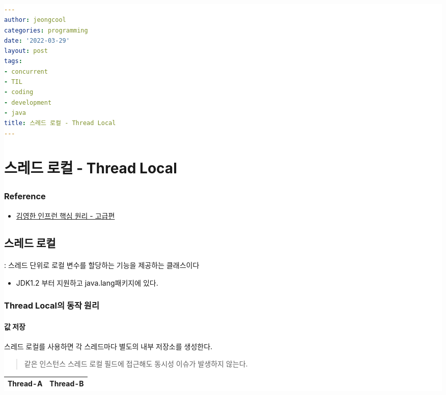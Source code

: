 ```yaml
---
author: jeongcool
categories: programming
date: '2022-03-29'
layout: post
tags:
- concurrent
- TIL
- coding
- development
- java
title: 스레드 로컬 - Thread Local
---
```


# 스레드 로컬 - Thread Local
### Reference
- [김영한 인프런 핵심 원리 - 고급편](https://www.inflearn.com/course/%EC%8A%A4%ED%94%84%EB%A7%81-%ED%95%B5%EC%8B%AC-%EC%9B%90%EB%A6%AC-%EA%B3%A0%EA%B8%89%ED%8E%B8)


## 스레드 로컬
: 스레드 단위로 로컬 변수를 할당하는 기능을 제공하는 클래스이다
- JDK1.2 부터 지원하고 java.lang패키지에 있다.

### Thread Local의 동작 원리
#### 값 저장
스레드 로컬를 사용하면 각 스레드마다 별도의 내부 저장소를 생성한다. 
> 같은 인스턴스 스레드 로컬 필드에 접근해도 동시성 이슈가 발생하지 않는다.


Thread-A             |  Thread-B
:-------------------------:|:-------------------------: